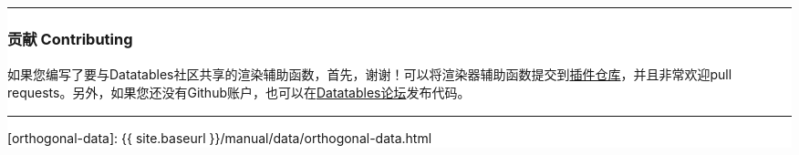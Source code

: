 

---

### 贡献 Contributing

如果您编写了要与Datatables社区共享的渲染辅助函数，首先，谢谢！可以将渲染器辅助函数提交到[插件仓库][dataRender]，并且非常欢迎pull requests。另外，如果您还没有Github账户，也可以在[Datatables论坛][forums]发布代码。


---



[orthogonal-data]:  {{ site.baseurl }}/manual/data/orthogonal-data.html

[xss]: https://www.owasp.org/index.php/Cross-site_Scripting_(XSS)

[dataRender]: https://github.com/DataTables/Plugins/tree/master/dataRender


[forums]: https://datatables.net/forums

[number-helper]: #数字辅助函数-number-helper